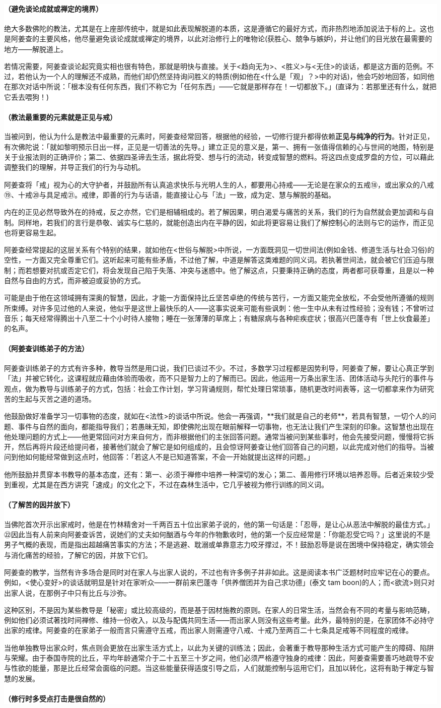 #### （避免谈论成就或禅定的境界）

绝大多数佛陀的教法，尤其是在上座部传统中，就是如此表现解脱道的本质，这是遵循它的最好方式，而非热烈地添加说法于标的上。这也是阿姜查的主要风格，他尽量避免谈论成就或禅定的境界，以此对治修行上的唯物论(获胜心、兢争与嫉妒)，并让他们的目光放在最需要的地方——解脱道上。

若情况需要，阿姜查谈论起究竟实相也很有特色，那就是明快与直接。关于&lt;趋向无为&gt;、&lt;胜义&gt;与&lt;无住&gt;的谈话，都是这方面的范例。不过，若他认为一个人的理解还不成熟，而他们却仍然坚持询问胜义的特质(例如他在&lt;什么是「观」？&gt;中的对话)，他会巧妙地回答，如同他在那次对话中所说：「根本没有任何东西，我们不称它为「任何东西」——它就是那样存在！一切都放下。」(直译为：若那里还有什么，就把它丢去喂狗！)

#### （教法最重要的元素就是正见与戒）

当被问到，他认为什么是教法中最重要的元素时，阿姜查经常回答，根据他的经验，一切修行提升都得依赖**正见与纯净的行为**。针对正见，有次佛陀说：「就如黎明预示日出一样，正见是一切善法的先导。」建立正见的意义是，第一、拥有一张值得信赖的心与世间的地图，特别是关于业报法则的正确评价；第二、依据四圣谛去生活，据此将受、想与行的流动，转变成智慧的燃料。将这四点变成罗盘的方位，可以藉此调整我们的理解，并导正我们的行为与动机。

阿姜查将「戒」视为心的大守护者，并鼓励所有认真追求快乐与光明人生的人，都要用心持戒——无论是在家众的五戒⑱，或出家众的八戒⑲、十戒⑳与具足戒㉑。戒律，即善的行为与话语，能直接让心与「法」一致，成为定、慧与解脱的基础。

内在的正见必然导致外在的持戒，反之亦然，它们是相辅相成的。若了解因果，明白渴爱与痛苦的关系，我们的行为自然就会更加调和与自制。同样地，若我们的言行是恭敬、诚实与仁慈的，就能创造出内在平静的因，如此将更容易让我们了解控制心的法则与它的运作，而正见也将更容易生起。

阿姜查经常提起的这层关系有个特别的结果，就如他在&lt;世俗与解脱&gt;中所说，一方面既洞见一切世间法(例如金钱、修道生活与社会习俗)的空性，一方面又完全尊重它们。这听起来可能有些矛盾，不过他了解，中道是解答这类难题的同义词。若执著世间法，就会被它们压迫与限制；而若想要对抗或否定它们，将会发现自己陷于失落、冲突与迷惑中。他了解这点，只要秉持正确的态度，两者都可获尊重，且是以一种自然与自由的方式，而非被迫或妥协的方式。

可能是由于他在这领域拥有深奥的智慧，因此，才能一方面保持比丘坚苦卓绝的传统与苦行，一方面又能完全放松，不会受他所遵循的规则所束缚。对许多见过他的人来说，他似乎是这世上最快乐的人——这事实说来可能有些讽刺：他一生中从未有过性经验；没有钱；不曾听过音乐；每天经常得腾出十八至二十个小时待人接物；睡在一张薄薄的草席上；有糖尿病与各种疟疾症状；很高兴巴蓬寺有「世上伙食最差」的名声。

#### （阿姜查训练弟子的方法）

阿姜查训练弟子的方式有许多种，教导当然是用口说，我们已谈过不少。不过，多数学习过程都是因势利导，阿姜查了解，要让心真正学到「法」并被它转化，这课程就应藉由体验而吸收，而不只是智力上的了解而已。因此，他运用一万条出家生活、团体活动与头陀行的事件与观点，做为教导与训练弟子的方式，包括：社会工作计划，学习背诵规则，帮忙处理日常琐事，随机更改时间表等，这一切都拿来作为研究苦的生起与灭苦之道的道场。

他鼓励做好准备学习一切事物的态度，就如在&lt;法性&gt;的谈话中所说。他会一再强调，\*\*我们就是自己的老师\*\*，若具有智慧，一切个人的问题、事件与自然的面向，都能指导我们；若愚昧无知，即使佛陀出现在眼前解释一切事物，也无法让我们产生深刻的印象。这智慧也出现在他处理问题的方式上——他更常回问对方来自何方，而非根据他们的主张回答问题。通常当被问到某些事时，他会先接受问题，慢慢将它拆开，然后再将片段还给提问者，接著他们就会了解它是如何组成的，且会惊讶阿姜查让他们回答自己的问题，以此完成对他们的指导。当被问到他如何能经常做到这点时，他回答：「若这人不是已知道答案，不会一开始就提出这样的问题。」

他所鼓励并贯穿本书教导的基本态度，还有：第一、必须于禅修中培养一种深切的发心；第二、善用修行环境以培养忍辱。后者近来较少受到重视，尤其是在西方讲究「速成」的文化之下，不过在森林生活中，它几乎被视为修行训练的同义词。

#### （了解苦的因并放下）

当佛陀首次开示出家戒时，他是在竹林精舍对一千两百五十位出家弟子说的，他的第一句话是：「忍辱，是让心从恶法中解脱的最佳方式。」㉒因此当有人前来向阿姜查诉苦，说她们的丈夫如何酗酒与今年的作物歉收时，他的第一个反应经常是：「你能忍受它吗？」这里说的不是男子气概的表现，而是指出超越痛苦事实的方法；不是逃避、耽溺或单靠意志力咬牙撑过，不！鼓励忍辱是说在困境中保持稳定，确实领会与消化痛苦的经验，了解它的因，并放下它们。

阿姜查的教学，当然有许多场合是同时对在家人与出家人说的，不过也有许多例子并非如此。这是阅读本书广泛题材时应牢记在心的要点。例如，&lt;使心变好&gt;的谈话就明显是针对在家听众——一群前来巴蓬寺「供养僧团并为自己求功德」(泰文 tam boon)的人；而&lt;欲流&gt;则只对出家人说，在那例子中只有比丘与沙弥。

这种区别，不是因为某些教导是「秘密」或比较高级的，而是基于因材施教的原则。在家人的日常生活，当然会有不同的考量与影响范畴，例如他们必须试著找时间禅修、维持一份收入，以及与配偶共同生活——而出家人则没有这些考量。此外，最特别的是，在家团体不必持守出家的戒律。阿姜查的在家弟子一般而言只需遵守五戒，而出家人则需遵守八戒、十戒乃至两百二十七条具足戒等不同程度的戒律。

当他单独教导出家众时，焦点则会更放在出家生活方式上，以此为关键的训练法；因此，会著重于教导那种生活方式可能产生的障碍、陷阱与荣耀。由于泰国寺院的比丘，平均年龄通常介于二十五至三十岁之间，他们必须严格遵守独身的戒律：因此，阿姜查需要善巧地疏导不安与性欲的能量，那是比丘经常会面临的问题。当这些能量获得适度引导之后，人们就能控制与运用它们，且加以转化，这将有助于禅定与智慧的发展。

#### （修行时多受点打击是很自然的）
